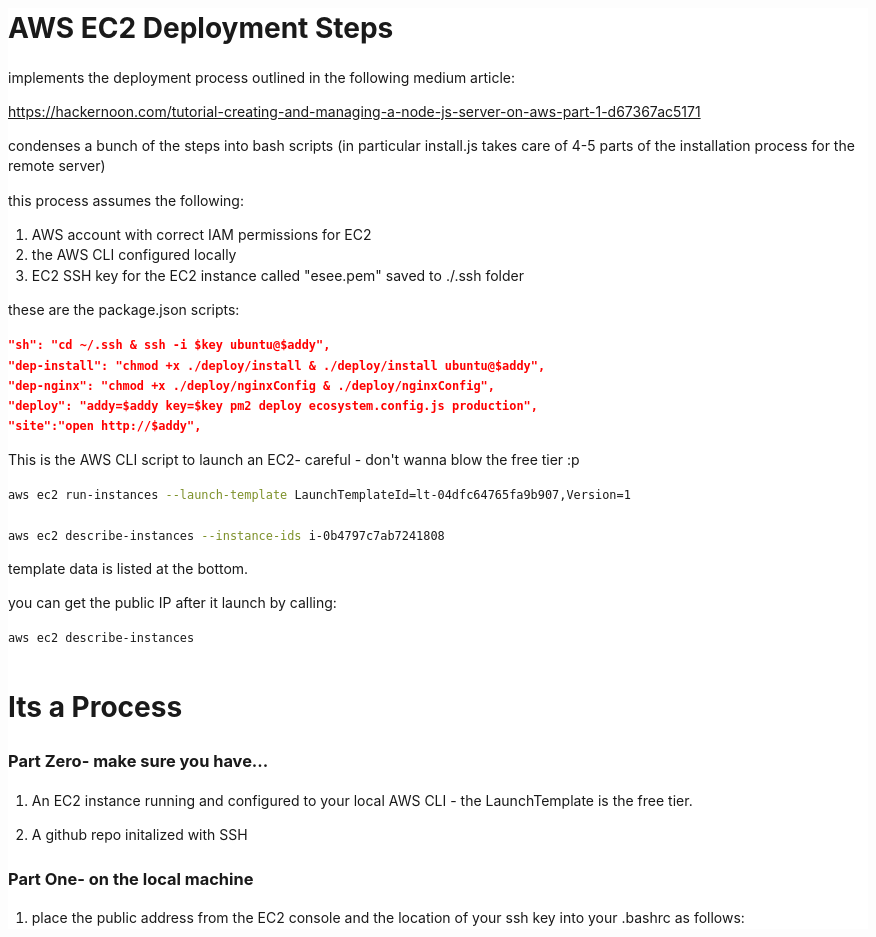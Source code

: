 # AWS EC2 Deployment Steps

implements the deployment process outlined in the following medium article:

https://hackernoon.com/tutorial-creating-and-managing-a-node-js-server-on-aws-part-1-d67367ac5171

condenses a bunch of the steps into bash scripts (in particular install.js takes care of 4-5 parts of the installation process for the remote server)

this process assumes the following:

1. AWS account with correct IAM permissions for EC2
2. the AWS CLI configured locally  
3. EC2 SSH key for the EC2 instance called "esee.pem" saved to ./.ssh folder 

these are the package.json scripts:

```json
"sh": "cd ~/.ssh & ssh -i $key ubuntu@$addy",
"dep-install": "chmod +x ./deploy/install & ./deploy/install ubuntu@$addy",
"dep-nginx": "chmod +x ./deploy/nginxConfig & ./deploy/nginxConfig",
"deploy": "addy=$addy key=$key pm2 deploy ecosystem.config.js production",
"site":"open http://$addy",
```

This is the AWS CLI script to launch an EC2- careful - don't wanna blow the free tier :p

```bash
aws ec2 run-instances --launch-template LaunchTemplateId=lt-04dfc64765fa9b907,Version=1 

aws ec2 describe-instances --instance-ids i-0b4797c7ab7241808

```

template data is listed at the bottom.

you can get the public IP after it launch by calling:

```bash
aws ec2 describe-instances
```


# Its a Process


### Part Zero- make sure you have...

1. An EC2 instance running and configured to your local AWS CLI - the LaunchTemplate is the free tier.

2. A github repo initalized with SSH 



### Part One- on the local machine

1. place the public address from the EC2 console and the location of your ssh key into your .bashrc as follows:
